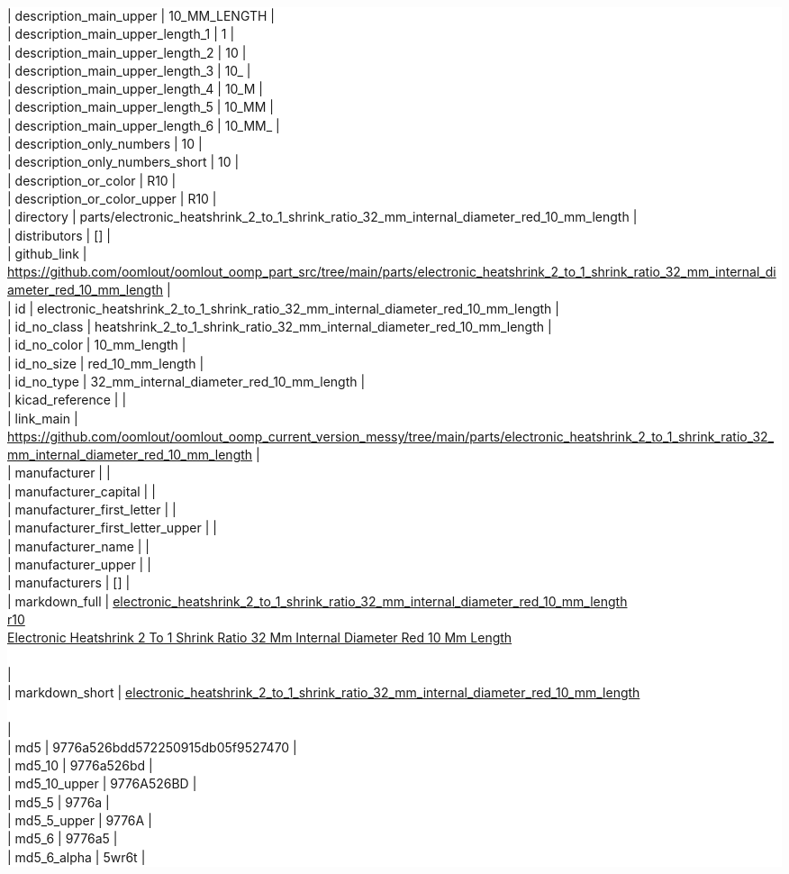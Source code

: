 | description_main_upper | 10_MM_LENGTH |  
| description_main_upper_length_1 | 1 |  
| description_main_upper_length_2 | 10 |  
| description_main_upper_length_3 | 10_ |  
| description_main_upper_length_4 | 10_M |  
| description_main_upper_length_5 | 10_MM |  
| description_main_upper_length_6 | 10_MM_ |  
| description_only_numbers | 10 |  
| description_only_numbers_short | 10 |  
| description_or_color | R10 |  
| description_or_color_upper | R10 |  
| directory | parts/electronic_heatshrink_2_to_1_shrink_ratio_32_mm_internal_diameter_red_10_mm_length |  
| distributors | [] |  
| github_link | https://github.com/oomlout/oomlout_oomp_part_src/tree/main/parts/electronic_heatshrink_2_to_1_shrink_ratio_32_mm_internal_diameter_red_10_mm_length |  
| id | electronic_heatshrink_2_to_1_shrink_ratio_32_mm_internal_diameter_red_10_mm_length |  
| id_no_class | heatshrink_2_to_1_shrink_ratio_32_mm_internal_diameter_red_10_mm_length |  
| id_no_color | 10_mm_length |  
| id_no_size | red_10_mm_length |  
| id_no_type | 32_mm_internal_diameter_red_10_mm_length |  
| kicad_reference |  |  
| link_main | https://github.com/oomlout/oomlout_oomp_current_version_messy/tree/main/parts/electronic_heatshrink_2_to_1_shrink_ratio_32_mm_internal_diameter_red_10_mm_length |  
| manufacturer |  |  
| manufacturer_capital |  |  
| manufacturer_first_letter |  |  
| manufacturer_first_letter_upper |  |  
| manufacturer_name |  |  
| manufacturer_upper |  |  
| manufacturers | [] |  
| markdown_full | [electronic_heatshrink_2_to_1_shrink_ratio_32_mm_internal_diameter_red_10_mm_length](https://github.com/oomlout/oomlout_oomp_current_version_messy/tree/main/parts/electronic_heatshrink_2_to_1_shrink_ratio_32_mm_internal_diameter_red_10_mm_length)<br>[r10](https://github.com/oomlout/oomlout_oomp_current_version_messy/tree/main/parts/electronic_heatshrink_2_to_1_shrink_ratio_32_mm_internal_diameter_red_10_mm_length)<br>[Electronic Heatshrink 2 To 1 Shrink Ratio 32 Mm Internal Diameter Red 10 Mm Length](https://github.com/oomlout/oomlout_oomp_current_version_messy/tree/main/parts/electronic_heatshrink_2_to_1_shrink_ratio_32_mm_internal_diameter_red_10_mm_length)<br><br> |  
| markdown_short | [electronic_heatshrink_2_to_1_shrink_ratio_32_mm_internal_diameter_red_10_mm_length](https://github.com/oomlout/oomlout_oomp_current_version_messy/tree/main/parts/electronic_heatshrink_2_to_1_shrink_ratio_32_mm_internal_diameter_red_10_mm_length)<br><br> |  
| md5 | 9776a526bdd572250915db05f9527470 |  
| md5_10 | 9776a526bd |  
| md5_10_upper | 9776A526BD |  
| md5_5 | 9776a |  
| md5_5_upper | 9776A |  
| md5_6 | 9776a5 |  
| md5_6_alpha | 5wr6t |  